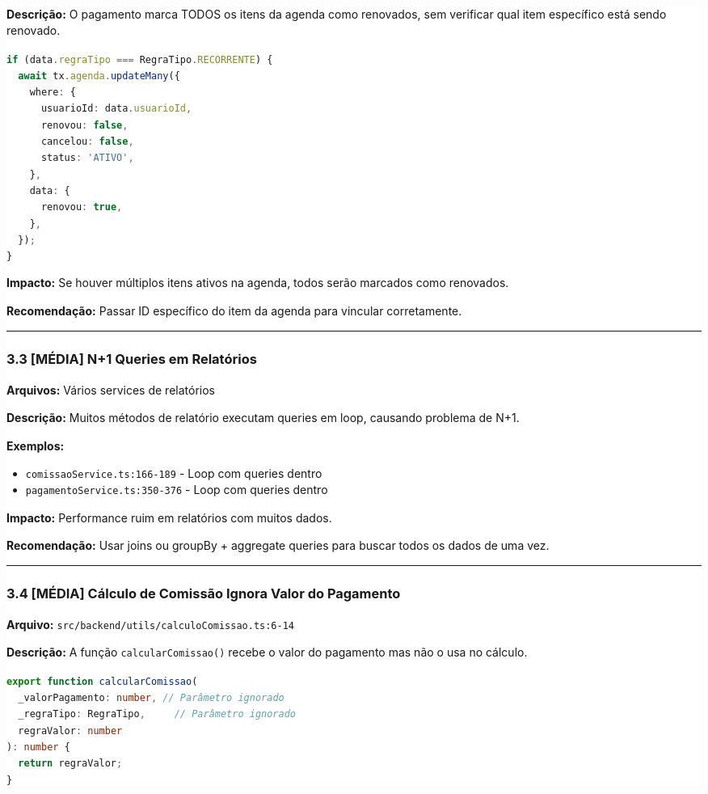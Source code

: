 **Descrição:** O pagamento marca TODOS os itens da agenda como renovados, sem verificar qual item específico está sendo renovado.

```typescript
if (data.regraTipo === RegraTipo.RECORRENTE) {
  await tx.agenda.updateMany({
    where: {
      usuarioId: data.usuarioId,
      renovou: false,
      cancelou: false,
      status: 'ATIVO',
    },
    data: {
      renovou: true,
    },
  });
}
```

**Impacto:** Se houver múltiplos itens ativos na agenda, todos serão marcados como renovados.

**Recomendação:** Passar ID específico do item da agenda para vincular corretamente.

---

### 3.3 [MÉDIA] N+1 Queries em Relatórios

**Arquivos:** Vários services de relatórios

**Descrição:** Muitos métodos de relatório executam queries em loop, causando problema de N+1.

**Exemplos:**
- `comissaoService.ts:166-189` - Loop com queries dentro
- `pagamentoService.ts:350-376` - Loop com queries dentro

**Impacto:** Performance ruim em relatórios com muitos dados.

**Recomendação:** Usar joins ou groupBy + aggregate queries para buscar todos os dados de uma vez.

---

### 3.4 [MÉDIA] Cálculo de Comissão Ignora Valor do Pagamento

**Arquivo:** `src/backend/utils/calculoComissao.ts:6-14`

**Descrição:** A função `calcularComissao()` recebe o valor do pagamento mas não o usa no cálculo.

```typescript
export function calcularComissao(
  _valorPagamento: number, // Parâmetro ignorado
  _regraTipo: RegraTipo,     // Parâmetro ignorado
  regraValor: number
): number {
  return regraValor;
}
```
